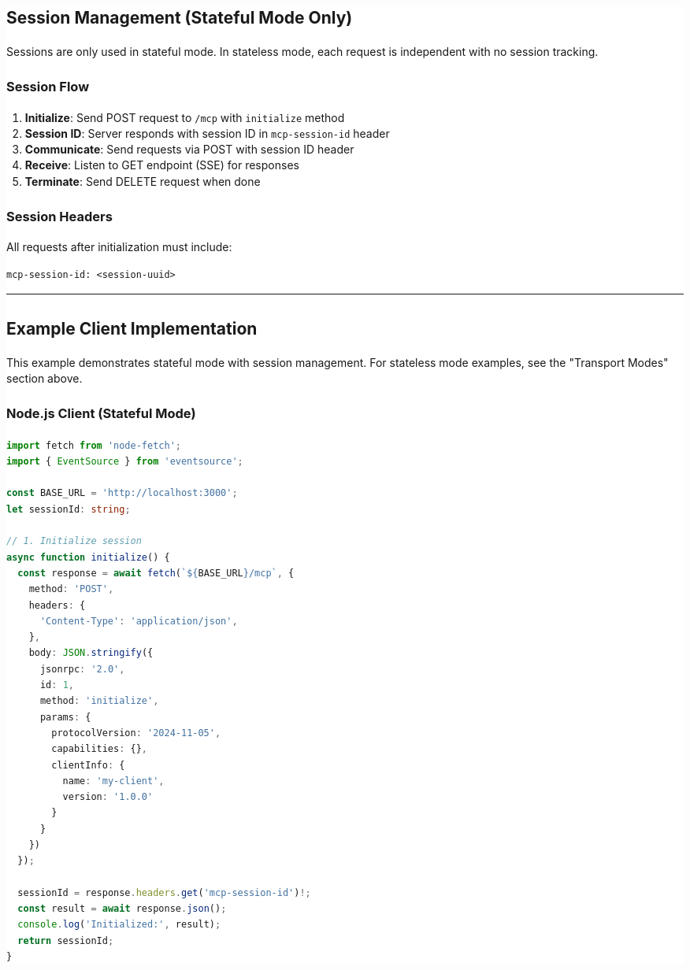 
## Session Management (Stateful Mode Only)

Sessions are only used in stateful mode. In stateless mode, each request is independent with no session tracking.

### Session Flow

1. **Initialize**: Send POST request to `/mcp` with `initialize` method
2. **Session ID**: Server responds with session ID in `mcp-session-id` header
3. **Communicate**: Send requests via POST with session ID header
4. **Receive**: Listen to GET endpoint (SSE) for responses
5. **Terminate**: Send DELETE request when done

### Session Headers

All requests after initialization must include:

```http
mcp-session-id: <session-uuid>
```

---

## Example Client Implementation

This example demonstrates stateful mode with session management. For stateless mode examples, see the "Transport Modes" section above.

### Node.js Client (Stateful Mode)

```typescript
import fetch from 'node-fetch';
import { EventSource } from 'eventsource';

const BASE_URL = 'http://localhost:3000';
let sessionId: string;

// 1. Initialize session
async function initialize() {
  const response = await fetch(`${BASE_URL}/mcp`, {
    method: 'POST',
    headers: {
      'Content-Type': 'application/json',
    },
    body: JSON.stringify({
      jsonrpc: '2.0',
      id: 1,
      method: 'initialize',
      params: {
        protocolVersion: '2024-11-05',
        capabilities: {},
        clientInfo: {
          name: 'my-client',
          version: '1.0.0'
        }
      }
    })
  });

  sessionId = response.headers.get('mcp-session-id')!;
  const result = await response.json();
  console.log('Initialized:', result);
  return sessionId;
}
```